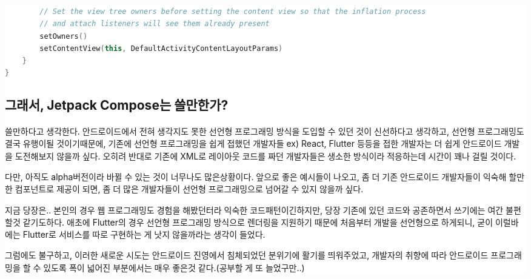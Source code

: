 ```kotlin
        // Set the view tree owners before setting the content view so that the inflation process
        // and attach listeners will see them already present
        setOwners()
        setContentView(this, DefaultActivityContentLayoutParams)
    }
}
```



## 그래서, Jetpack Compose는 쓸만한가?

쓸만하다고 생각한다. 안드로이드에서 전혀 생각지도 못한 선언형 프로그래밍 방식을 도입할 수 있던 것이 신선하다고 생각하고, 선언형 프로그래밍도 결국 유행이될 것이기때문에, 기존에 선언형 프로그래밍을 쉽게 접했던 개발자들 ex) React, Flutter 등등을 접한 개발자는 더 쉽게 안드로이드 개발을 도전해보지 않을까 싶다. 오히려 반대로 기존에 XML로 레이아웃 코드를 짜던 개발자들은 생소한 방식이라 적응하는데 시간이 꽤나 걸릴 것이다.

다만, 아직도 alpha버전이라 바뀔 수 있는 것이 너무나도 많은상황이다. 앞으로 좋은 예시들이 나오고, 좀 더 기존 안드로이드 개발자들이 익숙해 할만한 컴포넌트로 제공이 되면, 좀 더 많은 개발자들이 선언형 프로그래밍으로 넘어갈 수 있지 않을까 싶다.

지금 당장은.. 본인의 경우 웹 프로그래밍도 경험을 해봤던터라 익숙한 코드패턴이긴하지만, 당장 기존에 있던 코드와 공존하면서 쓰기에는 여간 불편할것 같기도하다. 애초에 Flutter의 경우 선언형 프로그래밍 방식으로 렌더링을 지원하기 때문에 처음부터 개발을 선언형으로 하게되니, 굳이 이럴바에는 Flutter로 서비스를 따로 구현하는 게 낫지 않을까라는 생각이 들었다.

그럼에도 불구하고, 이러한 새로운 시도는 안드로이드 진영에서 침체되었던 분위기에 활기를 띄워주었고, 개발자의 취향에 따라 안드로이드 프로그래밍을 할 수 있도록 폭이 넓어진 부분에서는 매우 좋은것 같다.(공부할 게 또 늘었구만..)











